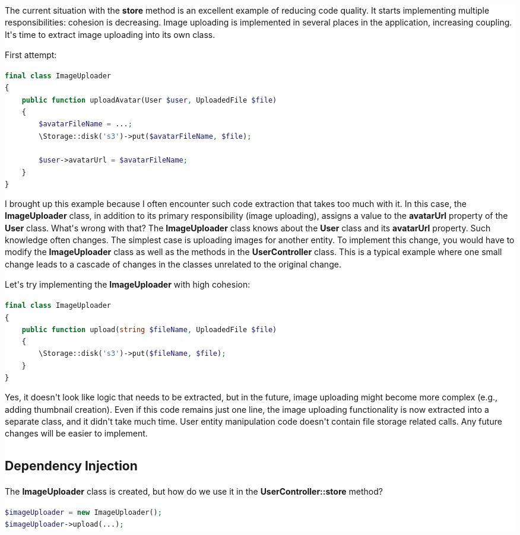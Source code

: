 The current situation with the **store** method is an excellent example of reducing code quality. It starts implementing multiple responsibilities: cohesion is decreasing. Image uploading is implemented in several places in the application, increasing coupling. It's time to extract image uploading into its own class.

First attempt:

```php
final class ImageUploader
{
    public function uploadAvatar(User $user, UploadedFile $file)
    {
        $avatarFileName = ...;    
        \Storage::disk('s3')->put($avatarFileName, $file);
        
        $user->avatarUrl = $avatarFileName;    
    }
}
```

I brought up this example because I often encounter such code extraction that takes too much with it. In this case, the **ImageUploader** class, in addition to its primary responsibility (image uploading), assigns a value to the **avatarUrl** property of the **User** class. What's wrong with that? The **ImageUploader** class knows about the **User** class and its **avatarUrl** property. Such knowledge often changes. The simplest case is uploading images for another entity. To implement this change, you would have to modify the **ImageUploader** class as well as the methods in the **UserController** class. This is a typical example where one small change leads to a cascade of changes in the classes unrelated to the original change.

Let's try implementing the **ImageUploader** with high cohesion:

```php
final class ImageUploader
{
    public function upload(string $fileName, UploadedFile $file)
    {    
        \Storage::disk('s3')->put($fileName, $file);
    }
}
```

Yes, it doesn't look like logic that needs to be extracted, but in the future, image uploading might become more complex (e.g., adding thumbnail creation). Even if this code remains just one line, the image uploading functionality is now extracted into a separate class, and it didn't take much time. User entity manipulation code doesn't contain file storage related calls. Any future changes will be easier to implement.

## Dependency Injection

The **ImageUploader** class is created, but how do we use it in the **UserController::store** method?

```php
$imageUploader = new ImageUploader();
$imageUploader->upload(...);
```
